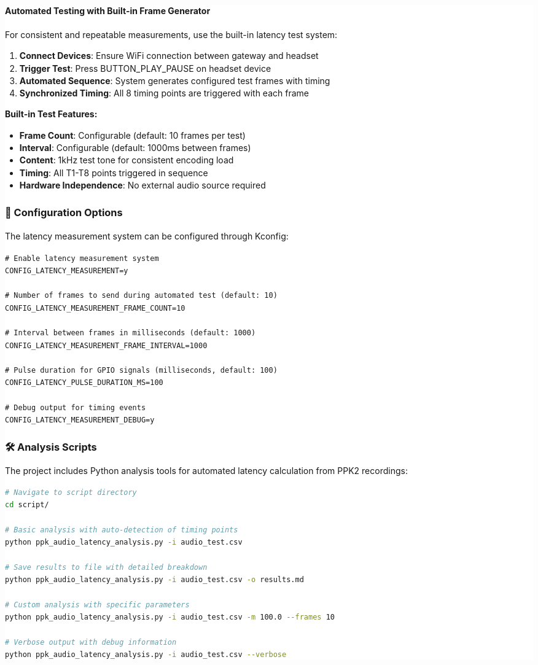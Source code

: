 #### Automated Testing with Built-in Frame Generator

For consistent and repeatable measurements, use the built-in latency test system:

1. **Connect Devices**: Ensure WiFi connection between gateway and headset
2. **Trigger Test**: Press BUTTON_PLAY_PAUSE on headset device
3. **Automated Sequence**: System generates configured test frames with timing
4. **Synchronized Timing**: All 8 timing points are triggered with each frame

**Built-in Test Features:**
- **Frame Count**: Configurable (default: 10 frames per test)
- **Interval**: Configurable (default: 1000ms between frames)
- **Content**: 1kHz test tone for consistent encoding load
- **Timing**: All T1-T8 points triggered in sequence
- **Hardware Independence**: No external audio source required


### 🔧 Configuration Options

The latency measurement system can be configured through Kconfig:

```kconfig
# Enable latency measurement system
CONFIG_LATENCY_MEASUREMENT=y

# Number of frames to send during automated test (default: 10)
CONFIG_LATENCY_MEASUREMENT_FRAME_COUNT=10

# Interval between frames in milliseconds (default: 1000)
CONFIG_LATENCY_MEASUREMENT_FRAME_INTERVAL=1000

# Pulse duration for GPIO signals (milliseconds, default: 100)
CONFIG_LATENCY_PULSE_DURATION_MS=100

# Debug output for timing events
CONFIG_LATENCY_MEASUREMENT_DEBUG=y
```

### 🛠️ Analysis Scripts

The project includes Python analysis tools for automated latency calculation from PPK2 recordings:

```bash
# Navigate to script directory
cd script/

# Basic analysis with auto-detection of timing points
python ppk_audio_latency_analysis.py -i audio_test.csv

# Save results to file with detailed breakdown
python ppk_audio_latency_analysis.py -i audio_test.csv -o results.md

# Custom analysis with specific parameters
python ppk_audio_latency_analysis.py -i audio_test.csv -m 100.0 --frames 10

# Verbose output with debug information
python ppk_audio_latency_analysis.py -i audio_test.csv --verbose
```
